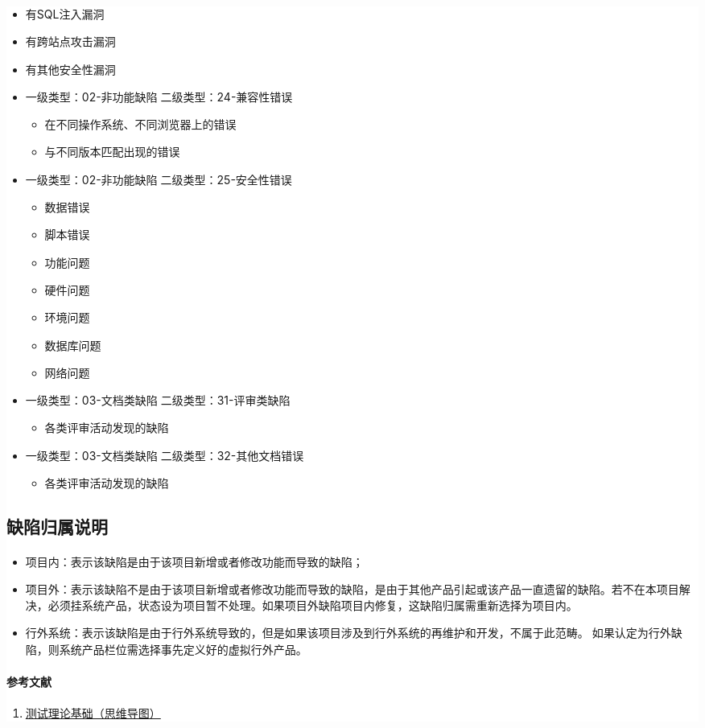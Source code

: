   * 有SQL注入漏洞

  * 有跨站点攻击漏洞

  * 有其他安全性漏洞

* 一级类型：02-非功能缺陷 二级类型：24-兼容性错误

  * 在不同操作系统、不同浏览器上的错误

  * 与不同版本匹配出现的错误

* 一级类型：02-非功能缺陷 二级类型：25-安全性错误

  * 数据错误

  * 脚本错误

  * 功能问题

  * 硬件问题

  * 环境问题

  * 数据库问题

  * 网络问题

* 一级类型：03-文档类缺陷 二级类型：31-评审类缺陷

  * 各类评审活动发现的缺陷

* 一级类型：03-文档类缺陷 二级类型：32-其他文档错误

  * 各类评审活动发现的缺陷

## 缺陷归属说明

* 项目内：表示该缺陷是由于该项目新增或者修改功能而导致的缺陷；

* 项目外：表示该缺陷不是由于该项目新增或者修改功能而导致的缺陷，是由于其他产品引起或该产品一直遗留的缺陷。若不在本项目解决，必须挂系统产品，状态设为项目暂不处理。如果项目外缺陷项目内修复，这缺陷归属需重新选择为项目内。

* 行外系统：表示该缺陷是由于行外系统导致的，但是如果该项目涉及到行外系统的再维护和开发，不属于此范畴。
如果认定为行外缺陷，则系统产品栏位需选择事先定义好的虚拟行外产品。

#### 参考文献
1. [测试理论基础（思维导图）](https://www.cnblogs.com/dongye95/p/9312027.html)